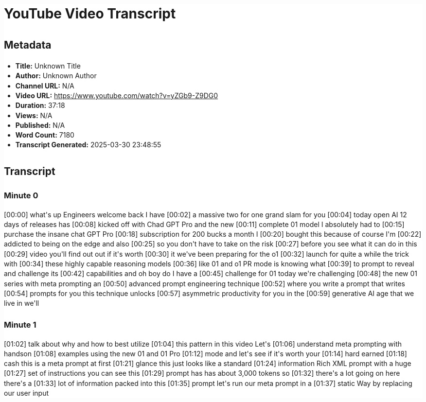 # YouTube Video Transcript

## Metadata

- **Title:** Unknown Title
- **Author:** Unknown Author
- **Channel URL:** N/A
- **Video URL:** https://www.youtube.com/watch?v=yZGb9-Z9DG0
- **Duration:** 37:18
- **Views:** N/A
- **Published:** N/A
- **Word Count:** 7180
- **Transcript Generated:** 2025-03-30 23:48:55

## Transcript


### Minute 0

[00:00] what's up Engineers welcome back I have
[00:02] a massive two for one grand slam for you
[00:04] today open AI 12 days of releases has
[00:08] kicked off with Chad GPT Pro and the new
[00:11] complete 01 model I absolutely had to
[00:15] purchase the insane chat GPT Pro
[00:18] subscription for 200 bucks a month I
[00:20] bought this because of course I'm
[00:22] addicted to being on the edge and also
[00:25] so you don't have to take on the risk
[00:27] before you see what it can do in this
[00:29] video you'll find out out if it's worth
[00:30] it we've been preparing for the o1
[00:32] launch for quite a while the trick with
[00:34] these highly capable reasoning models
[00:36] like 01 and o1 PR mode is knowing what
[00:39] to prompt to reveal and challenge its
[00:42] capabilities and oh boy do I have a
[00:45] challenge for 01 today we're challenging
[00:48] the new 01 series with meta prompting an
[00:50] advanced prompt engineering technique
[00:52] where you write a prompt that writes
[00:54] prompts for you this technique unlocks
[00:57] asymmetric productivity for you in the
[00:59] generative AI age that we live in we'll

### Minute 1

[01:02] talk about why and how to best utilize
[01:04] this pattern in this video Let's
[01:06] understand meta prompting with handson
[01:08] examples using the new 01 and 01 Pro
[01:12] mode and let's see if it's worth your
[01:14] hard earned
[01:18] cash this is a meta prompt at first
[01:21] glance this just looks like a standard
[01:24] information Rich XML prompt with a huge
[01:27] set of instructions you can see this
[01:29] prompt has has about 3,000 tokens so
[01:32] there's a lot going on here there's a
[01:33] lot of information packed into this
[01:35] prompt let's run our meta prompt in a
[01:37] static Way by replacing our user input